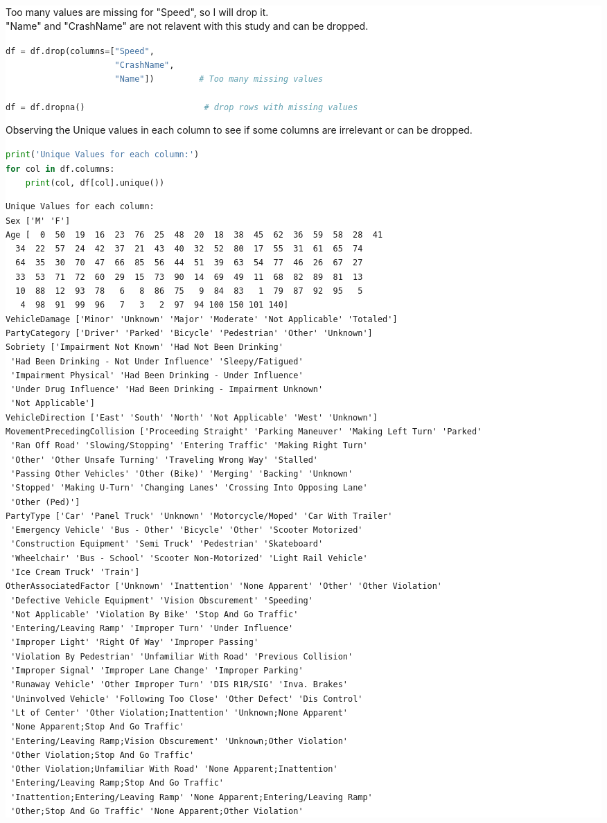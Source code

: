 
Too many values are missing for "Speed", so I will drop it. </br>
"Name" and "CrashName" are not relavent with this study and can be dropped.



```python
df = df.drop(columns=["Speed",
                      "CrashName",
                      "Name"])         # Too many missing values

df = df.dropna()                        # drop rows with missing values
```

Observing the Unique values in each column to see if some columns are irrelevant or can be dropped. </br>


```python
print('Unique Values for each column:')
for col in df.columns:
    print(col, df[col].unique())
```

    Unique Values for each column:
    Sex ['M' 'F']
    Age [  0  50  19  16  23  76  25  48  20  18  38  45  62  36  59  58  28  41
      34  22  57  24  42  37  21  43  40  32  52  80  17  55  31  61  65  74
      64  35  30  70  47  66  85  56  44  51  39  63  54  77  46  26  67  27
      33  53  71  72  60  29  15  73  90  14  69  49  11  68  82  89  81  13
      10  88  12  93  78   6   8  86  75   9  84  83   1  79  87  92  95   5
       4  98  91  99  96   7   3   2  97  94 100 150 101 140]
    VehicleDamage ['Minor' 'Unknown' 'Major' 'Moderate' 'Not Applicable' 'Totaled']
    PartyCategory ['Driver' 'Parked' 'Bicycle' 'Pedestrian' 'Other' 'Unknown']
    Sobriety ['Impairment Not Known' 'Had Not Been Drinking'
     'Had Been Drinking - Not Under Influence' 'Sleepy/Fatigued'
     'Impairment Physical' 'Had Been Drinking - Under Influence'
     'Under Drug Influence' 'Had Been Drinking - Impairment Unknown'
     'Not Applicable']
    VehicleDirection ['East' 'South' 'North' 'Not Applicable' 'West' 'Unknown']
    MovementPrecedingCollision ['Proceeding Straight' 'Parking Maneuver' 'Making Left Turn' 'Parked'
     'Ran Off Road' 'Slowing/Stopping' 'Entering Traffic' 'Making Right Turn'
     'Other' 'Other Unsafe Turning' 'Traveling Wrong Way' 'Stalled'
     'Passing Other Vehicles' 'Other (Bike)' 'Merging' 'Backing' 'Unknown'
     'Stopped' 'Making U-Turn' 'Changing Lanes' 'Crossing Into Opposing Lane'
     'Other (Ped)']
    PartyType ['Car' 'Panel Truck' 'Unknown' 'Motorcycle/Moped' 'Car With Trailer'
     'Emergency Vehicle' 'Bus - Other' 'Bicycle' 'Other' 'Scooter Motorized'
     'Construction Equipment' 'Semi Truck' 'Pedestrian' 'Skateboard'
     'Wheelchair' 'Bus - School' 'Scooter Non-Motorized' 'Light Rail Vehicle'
     'Ice Cream Truck' 'Train']
    OtherAssociatedFactor ['Unknown' 'Inattention' 'None Apparent' 'Other' 'Other Violation'
     'Defective Vehicle Equipment' 'Vision Obscurement' 'Speeding'
     'Not Applicable' 'Violation By Bike' 'Stop And Go Traffic'
     'Entering/Leaving Ramp' 'Improper Turn' 'Under Influence'
     'Improper Light' 'Right Of Way' 'Improper Passing'
     'Violation By Pedestrian' 'Unfamiliar With Road' 'Previous Collision'
     'Improper Signal' 'Improper Lane Change' 'Improper Parking'
     'Runaway Vehicle' 'Other Improper Turn' 'DIS R1R/SIG' 'Inva. Brakes'
     'Uninvolved Vehicle' 'Following Too Close' 'Other Defect' 'Dis Control'
     'Lt of Center' 'Other Violation;Inattention' 'Unknown;None Apparent'
     'None Apparent;Stop And Go Traffic'
     'Entering/Leaving Ramp;Vision Obscurement' 'Unknown;Other Violation'
     'Other Violation;Stop And Go Traffic'
     'Other Violation;Unfamiliar With Road' 'None Apparent;Inattention'
     'Entering/Leaving Ramp;Stop And Go Traffic'
     'Inattention;Entering/Leaving Ramp' 'None Apparent;Entering/Leaving Ramp'
     'Other;Stop And Go Traffic' 'None Apparent;Other Violation'